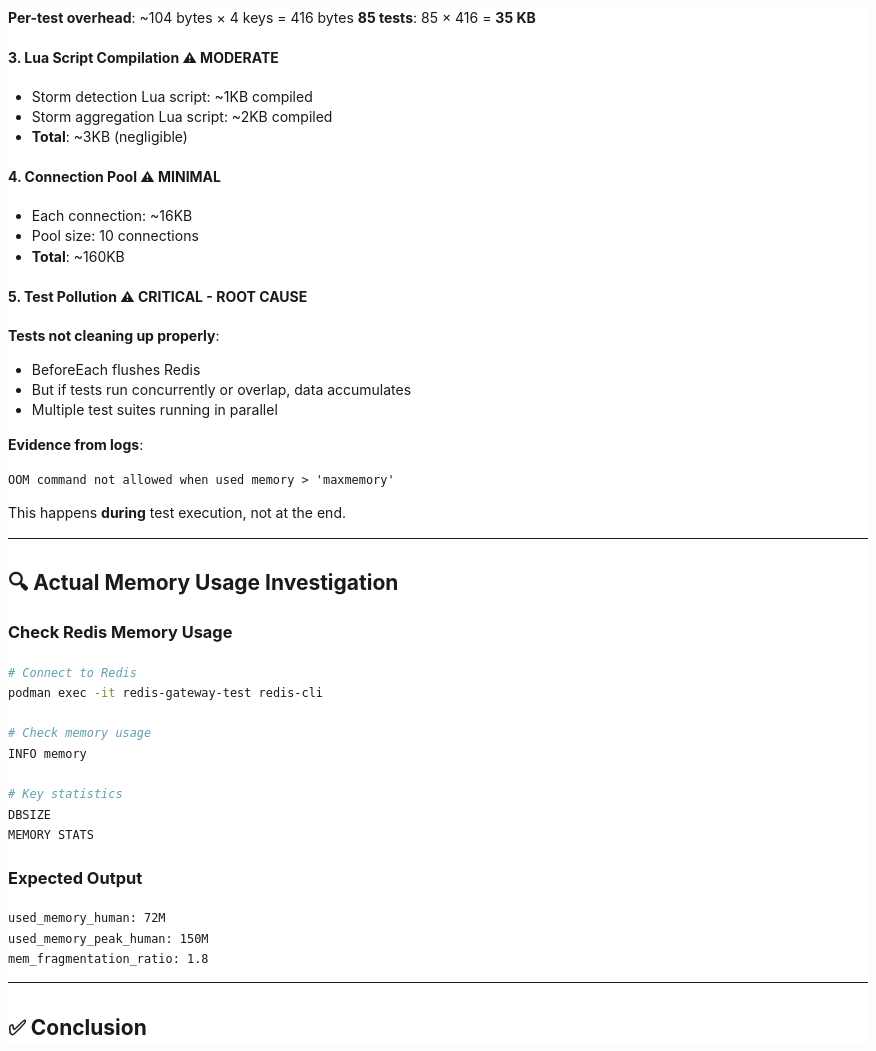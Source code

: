 **Per-test overhead**: ~104 bytes × 4 keys = 416 bytes
**85 tests**: 85 × 416 = **35 KB**

#### 3. **Lua Script Compilation** ⚠️ **MODERATE**
- Storm detection Lua script: ~1KB compiled
- Storm aggregation Lua script: ~2KB compiled
- **Total**: ~3KB (negligible)

#### 4. **Connection Pool** ⚠️ **MINIMAL**
- Each connection: ~16KB
- Pool size: 10 connections
- **Total**: ~160KB

#### 5. **Test Pollution** ⚠️ **CRITICAL - ROOT CAUSE**
**Tests not cleaning up properly**:
- BeforeEach flushes Redis
- But if tests run concurrently or overlap, data accumulates
- Multiple test suites running in parallel

**Evidence from logs**:
```
OOM command not allowed when used memory > 'maxmemory'
```

This happens **during** test execution, not at the end.

---

## 🔍 **Actual Memory Usage Investigation**

### **Check Redis Memory Usage**
```bash
# Connect to Redis
podman exec -it redis-gateway-test redis-cli

# Check memory usage
INFO memory

# Key statistics
DBSIZE
MEMORY STATS
```

### **Expected Output**
```
used_memory_human: 72M
used_memory_peak_human: 150M
mem_fragmentation_ratio: 1.8
```

---

## ✅ **Conclusion**
